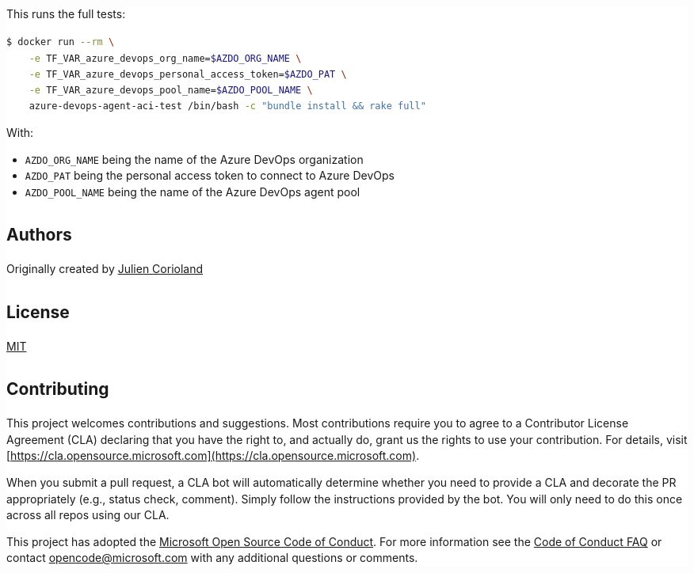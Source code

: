 This runs the full tests:

```sh
$ docker run --rm \
    -e TF_VAR_azure_devops_org_name=$AZDO_ORG_NAME \
    -e TF_VAR_azure_devops_personal_access_token=$AZDO_PAT \
    -e TF_VAR_azure_devops_pool_name=$AZDO_POOL_NAME \
    azure-devops-agent-aci-test /bin/bash -c "bundle install && rake full"
```

With:

- `AZDO_ORG_NAME` being the name of the Azure DevOps organization
- `AZDO_PAT` being the personal access token to connect to Azure DevOps
- `AZDO_POOL_NAME` being the name of the Azure DevOps agent pool

## Authors

Originally created by [Julien Corioland](http://github.com/jcorioland)

## License

[MIT](LICENSE)

## Contributing

This project welcomes contributions and suggestions.  Most contributions require you to agree to a
Contributor License Agreement (CLA) declaring that you have the right to, and actually do, grant us
the rights to use your contribution. For details, visit [https://cla.opensource.microsoft.com](https://cla.opensource.microsoft.com).

When you submit a pull request, a CLA bot will automatically determine whether you need to provide
a CLA and decorate the PR appropriately (e.g., status check, comment). Simply follow the instructions
provided by the bot. You will only need to do this once across all repos using our CLA.

This project has adopted the [Microsoft Open Source Code of Conduct](https://opensource.microsoft.com/codeofconduct/).
For more information see the [Code of Conduct FAQ](https://opensource.microsoft.com/codeofconduct/faq/) or
contact [opencode@microsoft.com](mailto:opencode@microsoft.com) with any additional questions or comments.
